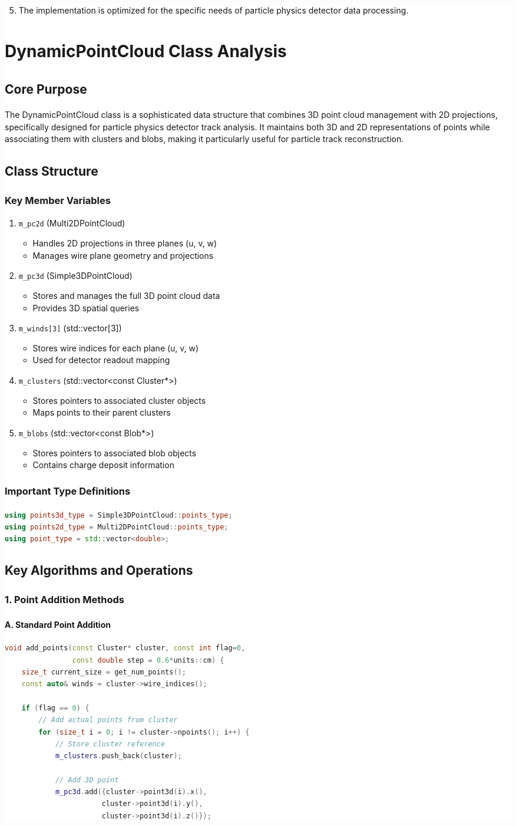 5. The implementation is optimized for the specific needs of particle physics detector data processing.


# DynamicPointCloud Class Analysis

## Core Purpose
The DynamicPointCloud class is a sophisticated data structure that combines 3D point cloud management with 2D projections, specifically designed for particle physics detector track analysis. It maintains both 3D and 2D representations of points while associating them with clusters and blobs, making it particularly useful for particle track reconstruction.

## Class Structure

### Key Member Variables
1. `m_pc2d` (Multi2DPointCloud)
   - Handles 2D projections in three planes (u, v, w)
   - Manages wire plane geometry and projections

2. `m_pc3d` (Simple3DPointCloud)
   - Stores and manages the full 3D point cloud data
   - Provides 3D spatial queries

3. `m_winds[3]` (std::vector<int>[3])
   - Stores wire indices for each plane (u, v, w)
   - Used for detector readout mapping

4. `m_clusters` (std::vector<const Cluster*>)
   - Stores pointers to associated cluster objects
   - Maps points to their parent clusters

5. `m_blobs` (std::vector<const Blob*>)
   - Stores pointers to associated blob objects
   - Contains charge deposit information

### Important Type Definitions
```cpp
using points3d_type = Simple3DPointCloud::points_type;
using points2d_type = Multi2DPointCloud::points_type;
using point_type = std::vector<double>;
```

## Key Algorithms and Operations

### 1. Point Addition Methods

#### A. Standard Point Addition
```cpp
void add_points(const Cluster* cluster, const int flag=0, 
                const double step = 0.6*units::cm) {
    size_t current_size = get_num_points();
    const auto& winds = cluster->wire_indices();

    if (flag == 0) {
        // Add actual points from cluster
        for (size_t i = 0; i != cluster->npoints(); i++) {
            // Store cluster reference
            m_clusters.push_back(cluster);
            
            // Add 3D point
            m_pc3d.add({cluster->point3d(i).x(), 
                       cluster->point3d(i).y(), 
                       cluster->point3d(i).z()});
```